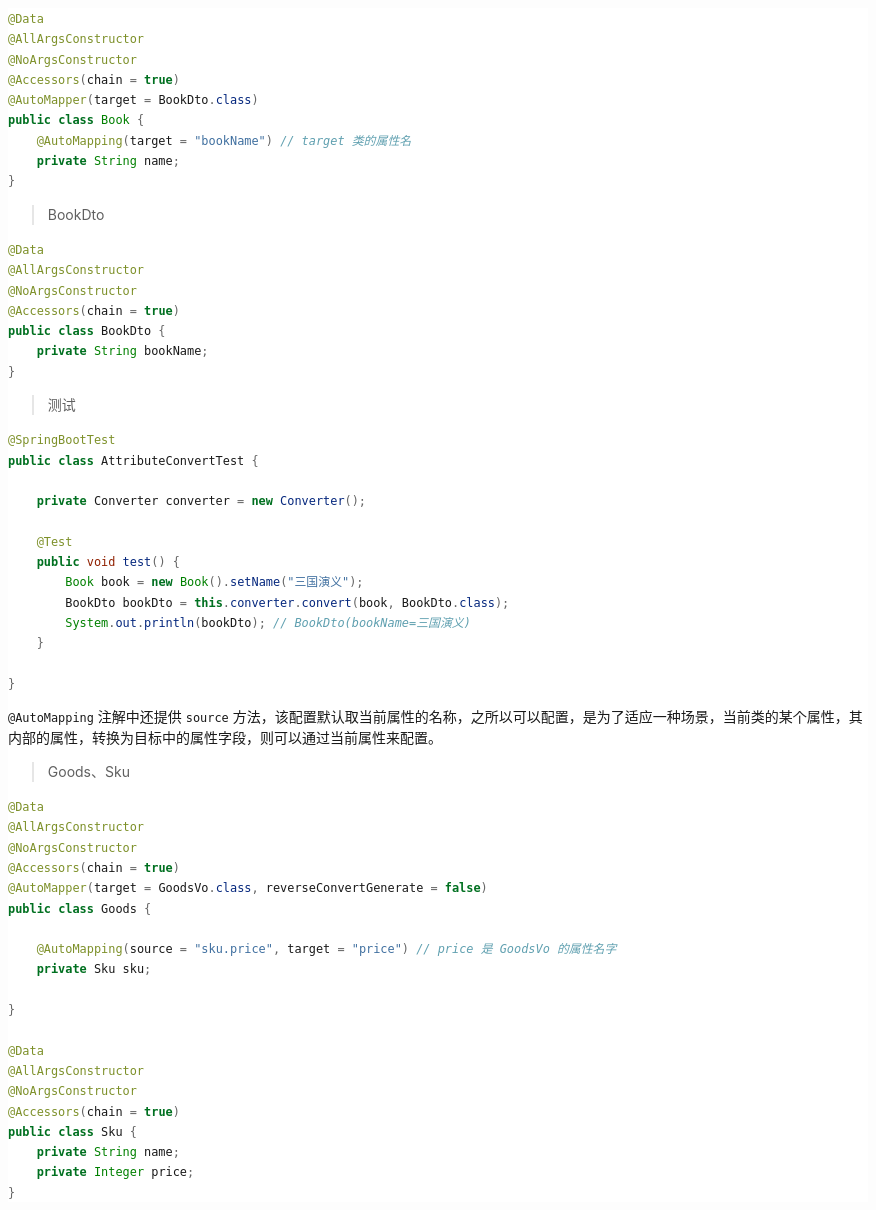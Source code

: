 ```java {7}
@Data
@AllArgsConstructor
@NoArgsConstructor
@Accessors(chain = true)
@AutoMapper(target = BookDto.class)
public class Book {
    @AutoMapping(target = "bookName") // target 类的属性名
    private String name;
}
```

> BookDto

```java
@Data
@AllArgsConstructor
@NoArgsConstructor
@Accessors(chain = true)
public class BookDto {
    private String bookName;
}
```

> 测试

```java
@SpringBootTest
public class AttributeConvertTest {

    private Converter converter = new Converter();

    @Test
    public void test() {
        Book book = new Book().setName("三国演义");
        BookDto bookDto = this.converter.convert(book, BookDto.class);
        System.out.println(bookDto); // BookDto(bookName=三国演义)
    }

}
```

`@AutoMapping` 注解中还提供 `source` 方法，该配置默认取当前属性的名称，之所以可以配置，是为了适应一种场景，当前类的某个属性，其内部的属性，转换为目标中的属性字段，则可以通过当前属性来配置。

> Goods、Sku

```java {8}
@Data
@AllArgsConstructor
@NoArgsConstructor
@Accessors(chain = true)
@AutoMapper(target = GoodsVo.class, reverseConvertGenerate = false)
public class Goods {

    @AutoMapping(source = "sku.price", target = "price") // price 是 GoodsVo 的属性名字
    private Sku sku;

}

@Data
@AllArgsConstructor
@NoArgsConstructor
@Accessors(chain = true)
public class Sku {
    private String name;
    private Integer price;
}
```